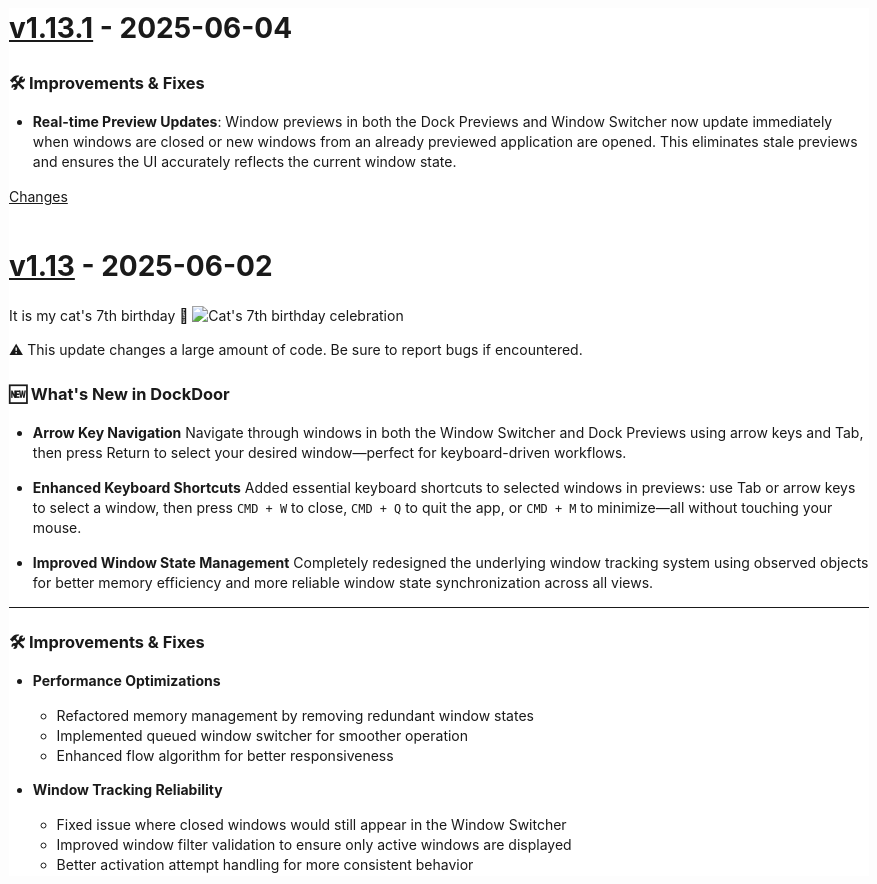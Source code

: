 
<a id="v1.13.1"></a>
# [v1.13.1](https://github.com/ejbills/DockDoor/releases/tag/v1.13.1) - 2025-06-04

### 🛠 Improvements & Fixes

* **Real-time Preview Updates**: Window previews in both the Dock Previews and Window Switcher now update immediately when windows are closed or new windows from an already previewed application are opened. This eliminates stale previews and ensures the UI accurately reflects the current window state.



[Changes][v1.13.1]


<a id="v1.13"></a>
# [v1.13](https://github.com/ejbills/DockDoor/releases/tag/v1.13) - 2025-06-02

It is my cat's 7th birthday 🎂
<img src="https://github.com/user-attachments/assets/bf6cba2d-643a-42cb-aa7c-d89c6a16800e" width="200" alt="Cat's 7th birthday celebration">

⚠️ This update changes a large amount of code. Be sure to report bugs if encountered.

### 🆕 What's New in DockDoor

* **Arrow Key Navigation**
  Navigate through windows in both the Window Switcher and Dock Previews using arrow keys and Tab, then press Return to select your desired window—perfect for keyboard-driven workflows.

* **Enhanced Keyboard Shortcuts**
  Added essential keyboard shortcuts to selected windows in previews: use Tab or arrow keys to select a window, then press `CMD + W` to close, `CMD + Q` to quit the app, or `CMD + M` to minimize—all without touching your mouse.

* **Improved Window State Management**
  Completely redesigned the underlying window tracking system using observed objects for better memory efficiency and more reliable window state synchronization across all views.

---

### 🛠 Improvements & Fixes

* **Performance Optimizations**
  - Refactored memory management by removing redundant window states
  - Implemented queued window switcher for smoother operation
  - Enhanced flow algorithm for better responsiveness

* **Window Tracking Reliability**
  - Fixed issue where closed windows would still appear in the Window Switcher
  - Improved window filter validation to ensure only active windows are displayed
  - Better activation attempt handling for more consistent behavior


[1.21.1]: https://github.com/ejbills/DockDoor/compare/1.21...1.21.1
[1.21]: https://github.com/ejbills/DockDoor/compare/1.20...1.21
[1.20]: https://github.com/ejbills/DockDoor/compare/1.19...1.20
[1.19]: https://github.com/ejbills/DockDoor/compare/1.18.5...1.19
[1.18.5]: https://github.com/ejbills/DockDoor/compare/1.18.4...1.18.5
[1.18.4]: https://github.com/ejbills/DockDoor/compare/v1.18.3...1.18.4
[v1.18.3]: https://github.com/ejbills/DockDoor/compare/v1.18.2...v1.18.3
[v1.18.2]: https://github.com/ejbills/DockDoor/compare/v1.18.1...v1.18.2
[v1.18.1]: https://github.com/ejbills/DockDoor/compare/v1.18...v1.18.1
[v1.18]: https://github.com/ejbills/DockDoor/compare/v1.17.3...v1.18
[v1.17.3]: https://github.com/ejbills/DockDoor/compare/v1.17.2...v1.17.3
[v1.17.2]: https://github.com/ejbills/DockDoor/compare/v1.17.1...v1.17.2
[v1.17.1]: https://github.com/ejbills/DockDoor/compare/v1.17...v1.17.1
[v1.17]: https://github.com/ejbills/DockDoor/compare/v1.16...v1.17
[v1.16]: https://github.com/ejbills/DockDoor/compare/v1.15.2...v1.16
[v1.15.2]: https://github.com/ejbills/DockDoor/compare/v1.15.1...v1.15.2
[v1.15.1]: https://github.com/ejbills/DockDoor/compare/v1.15...v1.15.1
[v1.15]: https://github.com/ejbills/DockDoor/compare/v1.14.4...v1.15
[v1.14.4]: https://github.com/ejbills/DockDoor/compare/v1.14.3...v1.14.4
[v1.14.3]: https://github.com/ejbills/DockDoor/compare/v1.14.2...v1.14.3
[v1.14.2]: https://github.com/ejbills/DockDoor/compare/v1.14.1...v1.14.2
[v1.14.1]: https://github.com/ejbills/DockDoor/compare/v1.14...v1.14.1
[v1.14]: https://github.com/ejbills/DockDoor/compare/v1.13.1...v1.14
[v1.13.1]: https://github.com/ejbills/DockDoor/compare/v1.13...v1.13.1
[v1.13]: https://github.com/ejbills/DockDoor/compare/v1.12.1...v1.13
[v1.12.1]: https://github.com/ejbills/DockDoor/compare/v1.12...v1.12.1
[v1.12]: https://github.com/ejbills/DockDoor/compare/v1.11...v1.12
[v1.11]: https://github.com/ejbills/DockDoor/compare/v1.10...v1.11
[v1.10]: https://github.com/ejbills/DockDoor/compare/v1.9.1...v1.10
[v1.9.1]: https://github.com/ejbills/DockDoor/compare/v1.9...v1.9.1
[v1.9]: https://github.com/ejbills/DockDoor/compare/v1.8...v1.9
[v1.8]: https://github.com/ejbills/DockDoor/compare/v1.7.1...v1.8
[v1.7.1]: https://github.com/ejbills/DockDoor/compare/v1.7...v1.7.1
[v1.7]: https://github.com/ejbills/DockDoor/compare/v1.6.2...v1.7
[v1.6.2]: https://github.com/ejbills/DockDoor/compare/v1.6.1...v1.6.2
[v1.6.1]: https://github.com/ejbills/DockDoor/compare/v1.6...v1.6.1
[v1.6]: https://github.com/ejbills/DockDoor/compare/v1.5.1...v1.6
[v1.5.1]: https://github.com/ejbills/DockDoor/compare/v1.5...v1.5.1
[v1.5]: https://github.com/ejbills/DockDoor/compare/v1.4...v1.5
[v1.4]: https://github.com/ejbills/DockDoor/compare/v1.3.3...v1.4
[v1.3.3]: https://github.com/ejbills/DockDoor/compare/v1.3.2...v1.3.3
[v1.3.2]: https://github.com/ejbills/DockDoor/compare/v1.3.1...v1.3.2
[v1.3.1]: https://github.com/ejbills/DockDoor/compare/v1.3...v1.3.1
[v1.3]: https://github.com/ejbills/DockDoor/compare/v1.2.9...v1.3
[v1.2.9]: https://github.com/ejbills/DockDoor/compare/v1.2.8...v1.2.9
[v1.2.8]: https://github.com/ejbills/DockDoor/compare/v1.2.7...v1.2.8
[v1.2.7]: https://github.com/ejbills/DockDoor/compare/v1.2.6...v1.2.7
[v1.2.6]: https://github.com/ejbills/DockDoor/compare/v1.2.5...v1.2.6
[v1.2.5]: https://github.com/ejbills/DockDoor/compare/v1.2.3...v1.2.5
[v1.2.3]: https://github.com/ejbills/DockDoor/compare/v1.2.2...v1.2.3
[v1.2.2]: https://github.com/ejbills/DockDoor/compare/v1.2.1...v1.2.2
[v1.2.1]: https://github.com/ejbills/DockDoor/compare/v1.2.0...v1.2.1
[v1.2.0]: https://github.com/ejbills/DockDoor/compare/v1.1.6...v1.2.0
[v1.1.6]: https://github.com/ejbills/DockDoor/compare/v1.1.5...v1.1.6
[v1.1.5]: https://github.com/ejbills/DockDoor/compare/v1.1.4...v1.1.5
[v1.1.4]: https://github.com/ejbills/DockDoor/compare/v1.1.3...v1.1.4
[v1.1.3]: https://github.com/ejbills/DockDoor/compare/v1.1.2...v1.1.3
[v1.1.2]: https://github.com/ejbills/DockDoor/compare/v1.1.1...v1.1.2
[v1.1.1]: https://github.com/ejbills/DockDoor/compare/v1.1.0...v1.1.1
[v1.1.0]: https://github.com/ejbills/DockDoor/compare/v1.0.17...v1.1.0
[v1.0.17]: https://github.com/ejbills/DockDoor/compare/v1.0.16...v1.0.17
[v1.0.16]: https://github.com/ejbills/DockDoor/compare/v1.0.15...v1.0.16
[v1.0.15]: https://github.com/ejbills/DockDoor/compare/v1.0.14...v1.0.15
[v1.0.14]: https://github.com/ejbills/DockDoor/compare/v1.0.13...v1.0.14
[v1.0.13]: https://github.com/ejbills/DockDoor/compare/v1.0.12...v1.0.13
[v1.0.12]: https://github.com/ejbills/DockDoor/compare/v1.0.11...v1.0.12
[v1.0.11]: https://github.com/ejbills/DockDoor/compare/v1.0.10...v1.0.11
[v1.0.10]: https://github.com/ejbills/DockDoor/compare/v1.0.9...v1.0.10
[v1.0.9]: https://github.com/ejbills/DockDoor/compare/v1.0.7patch2...v1.0.9
[v1.0.7patch2]: https://github.com/ejbills/DockDoor/compare/v1.0.7...v1.0.7patch2
[v1.0.7]: https://github.com/ejbills/DockDoor/compare/v1.0.6...v1.0.7
[v1.0.6]: https://github.com/ejbills/DockDoor/compare/v1.0.5...v1.0.6
[v1.0.5]: https://github.com/ejbills/DockDoor/compare/v1.0.4...v1.0.5
[v1.0.4]: https://github.com/ejbills/DockDoor/compare/v1.0.3...v1.0.4
[v1.0.3]: https://github.com/ejbills/DockDoor/compare/v1.0.1...v1.0.3
[v1.0.1]: https://github.com/ejbills/DockDoor/compare/releases...v1.0.1
[releases]: https://github.com/ejbills/DockDoor/tree/releases